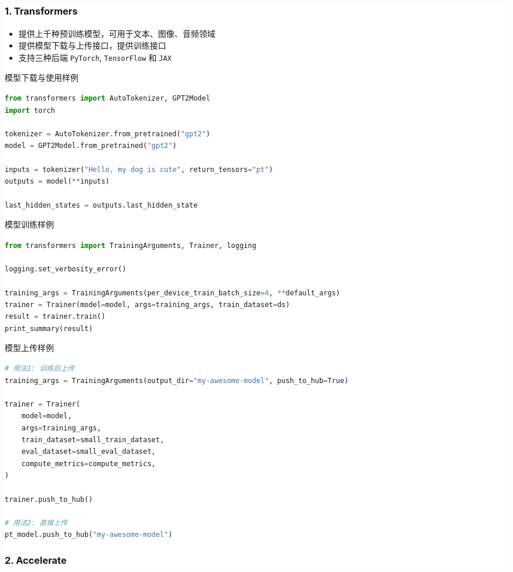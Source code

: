 ### 1. Transformers

- 提供上千种预训练模型，可用于文本、图像、音频领域
- 提供模型下载与上传接口，提供训练接口
- 支持三种后端 `PyTorch`, `TensorFlow` 和 `JAX`

模型下载与使用样例

```python
from transformers import AutoTokenizer, GPT2Model
import torch

tokenizer = AutoTokenizer.from_pretrained("gpt2")
model = GPT2Model.from_pretrained("gpt2")

inputs = tokenizer("Hello, my dog is cute", return_tensors="pt")
outputs = model(**inputs)

last_hidden_states = outputs.last_hidden_state
```

模型训练样例

```python
from transformers import TrainingArguments, Trainer, logging

logging.set_verbosity_error()

training_args = TrainingArguments(per_device_train_batch_size=4, **default_args)
trainer = Trainer(model=model, args=training_args, train_dataset=ds)
result = trainer.train()
print_summary(result)
```

模型上传样例

```python
# 用法1: 训练后上传
training_args = TrainingArguments(output_dir="my-awesome-model", push_to_hub=True)

trainer = Trainer(
    model=model,
    args=training_args,
    train_dataset=small_train_dataset,
    eval_dataset=small_eval_dataset,
    compute_metrics=compute_metrics,
)

trainer.push_to_hub()

# 用法2: 直接上传
pt_model.push_to_hub("my-awesome-model")
```

### 2. Accelerate
